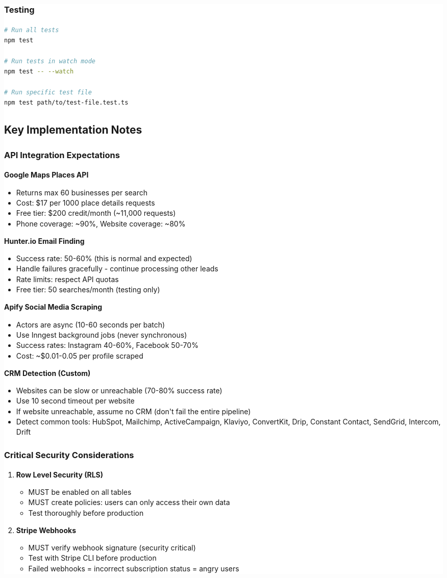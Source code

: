### Testing
```bash
# Run all tests
npm test

# Run tests in watch mode
npm test -- --watch

# Run specific test file
npm test path/to/test-file.test.ts
```

## Key Implementation Notes

### API Integration Expectations

**Google Maps Places API**
- Returns max 60 businesses per search
- Cost: $17 per 1000 place details requests
- Free tier: $200 credit/month (~11,000 requests)
- Phone coverage: ~90%, Website coverage: ~80%

**Hunter.io Email Finding**
- Success rate: 50-60% (this is normal and expected)
- Handle failures gracefully - continue processing other leads
- Rate limits: respect API quotas
- Free tier: 50 searches/month (testing only)

**Apify Social Media Scraping**
- Actors are async (10-60 seconds per batch)
- Use Inngest background jobs (never synchronous)
- Success rates: Instagram 40-60%, Facebook 50-70%
- Cost: ~$0.01-0.05 per profile scraped

**CRM Detection (Custom)**
- Websites can be slow or unreachable (70-80% success rate)
- Use 10 second timeout per website
- If website unreachable, assume no CRM (don't fail the entire pipeline)
- Detect common tools: HubSpot, Mailchimp, ActiveCampaign, Klaviyo, ConvertKit, Drip, Constant Contact, SendGrid, Intercom, Drift

### Critical Security Considerations

1. **Row Level Security (RLS)**
   - MUST be enabled on all tables
   - MUST create policies: users can only access their own data
   - Test thoroughly before production

2. **Stripe Webhooks**
   - MUST verify webhook signature (security critical)
   - Test with Stripe CLI before production
   - Failed webhooks = incorrect subscription status = angry users
